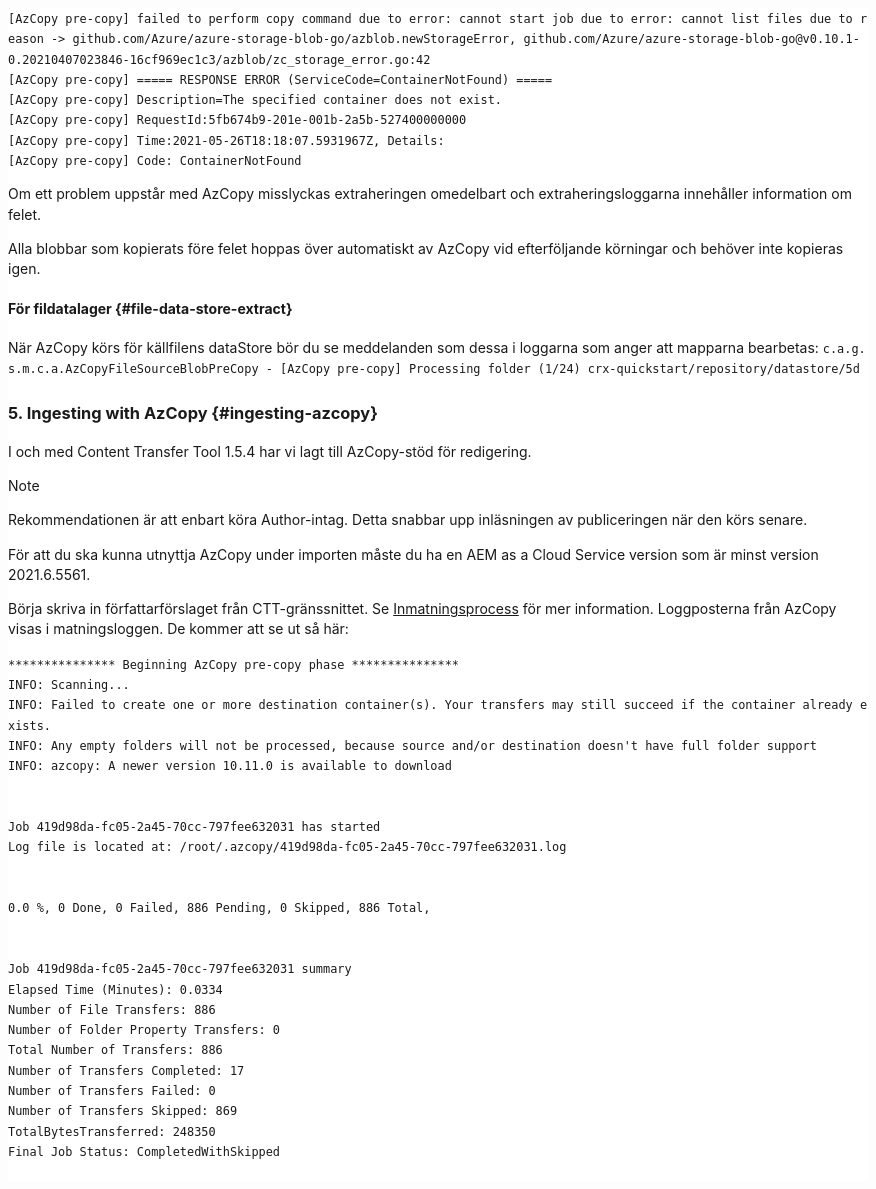 ```
[AzCopy pre-copy] failed to perform copy command due to error: cannot start job due to error: cannot list files due to reason -> github.com/Azure/azure-storage-blob-go/azblob.newStorageError, github.com/Azure/azure-storage-blob-go@v0.10.1-0.20210407023846-16cf969ec1c3/azblob/zc_storage_error.go:42
[AzCopy pre-copy] ===== RESPONSE ERROR (ServiceCode=ContainerNotFound) =====
[AzCopy pre-copy] Description=The specified container does not exist.
[AzCopy pre-copy] RequestId:5fb674b9-201e-001b-2a5b-527400000000
[AzCopy pre-copy] Time:2021-05-26T18:18:07.5931967Z, Details: 
[AzCopy pre-copy] Code: ContainerNotFound
```

Om ett problem uppstår med AzCopy misslyckas extraheringen omedelbart och extraheringsloggarna innehåller information om felet.

Alla blobbar som kopierats före felet hoppas över automatiskt av AzCopy vid efterföljande körningar och behöver inte kopieras igen.

#### För fildatalager {#file-data-store-extract}

När AzCopy körs för källfilens dataStore bör du se meddelanden som dessa i loggarna som anger att mapparna bearbetas:
`c.a.g.s.m.c.a.AzCopyFileSourceBlobPreCopy - [AzCopy pre-copy] Processing folder (1/24) crx-quickstart/repository/datastore/5d`

### 5. Ingesting with AzCopy {#ingesting-azcopy}

I och med Content Transfer Tool 1.5.4 har vi lagt till AzCopy-stöd för redigering.

>[!NOTE]
>Rekommendationen är att enbart köra Author-intag. Detta snabbar upp inläsningen av publiceringen när den körs senare.

För att du ska kunna utnyttja AzCopy under importen måste du ha en AEM as a Cloud Service version som är minst version 2021.6.5561.

Börja skriva in författarförslaget från CTT-gränssnittet. Se [Inmatningsprocess](https://experienceleague.adobe.com/docs/experience-manager-cloud-service/moving/cloud-migration/content-transfer-tool/ingesting-content.html?lang=en) för mer information.
Loggposterna från AzCopy visas i matningsloggen. De kommer att se ut så här:

```
*************** Beginning AzCopy pre-copy phase ***************
INFO: Scanning...
INFO: Failed to create one or more destination container(s). Your transfers may still succeed if the container already exists.
INFO: Any empty folders will not be processed, because source and/or destination doesn't have full folder support
INFO: azcopy: A newer version 10.11.0 is available to download
 
 
Job 419d98da-fc05-2a45-70cc-797fee632031 has started
Log file is located at: /root/.azcopy/419d98da-fc05-2a45-70cc-797fee632031.log
 
 
0.0 %, 0 Done, 0 Failed, 886 Pending, 0 Skipped, 886 Total,
 
 
Job 419d98da-fc05-2a45-70cc-797fee632031 summary
Elapsed Time (Minutes): 0.0334
Number of File Transfers: 886
Number of Folder Property Transfers: 0
Total Number of Transfers: 886
Number of Transfers Completed: 17
Number of Transfers Failed: 0
Number of Transfers Skipped: 869
TotalBytesTransferred: 248350
Final Job Status: CompletedWithSkipped
 
```